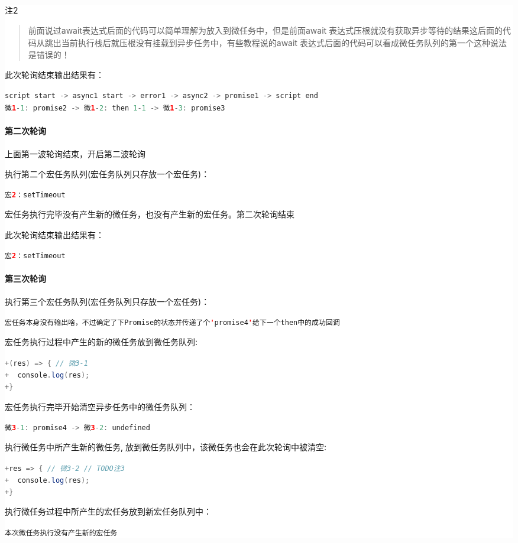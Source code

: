 注2

> 前面说过await表达式后面的代码可以简单理解为放入到微任务中，但是前面await 表达式压根就没有获取异步等待的结果这后面的代码从跳出当前执行栈后就压根没有挂载到异步任务中，有些教程说的await 表达式后面的代码可以看成微任务队列的第一个这种说法是错误的！

此次轮询结束输出结果有：

```java
script start -> async1 start -> error1 -> async2 -> promise1 -> script end
微1-1: promise2 -> 微1-2: then 1-1 -> 微1-3: promise3
```

#### 第二次轮询 

上面第一波轮询结束，开启第二波轮询

执行第二个宏任务队列(宏任务队列只存放一个宏任务)：

```java
宏2：setTimeout
```

宏任务执行完毕没有产生新的微任务，也没有产生新的宏任务。第二次轮询结束

此次轮询结束输出结果有：

```java
宏2：setTimeout
```

#### 第三次轮询 

执行第三个宏任务队列(宏任务队列只存放一个宏任务)：

```java
宏任务本身没有输出啥，不过确定了下Promise的状态并传递了个'promise4'给下一个then中的成功回调
```

宏任务执行过程中产生的新的微任务放到微任务队列:

```java
+(res) => { // 微3-1
+  console.log(res);
+}
```

宏任务执行完毕开始清空异步任务中的微任务队列：

```java
微3-1: promise4 -> 微3-2: undefined
```

执行微任务中所产生新的微任务, 放到微任务队列中，该微任务也会在此次轮询中被清空:

```java
+res => { // 微3-2 // TODO注3
+  console.log(res);
+}
```

执行微任务过程中所产生的宏任务放到新宏任务队列中：

```java
本次微任务执行没有产生新的宏任务
```
